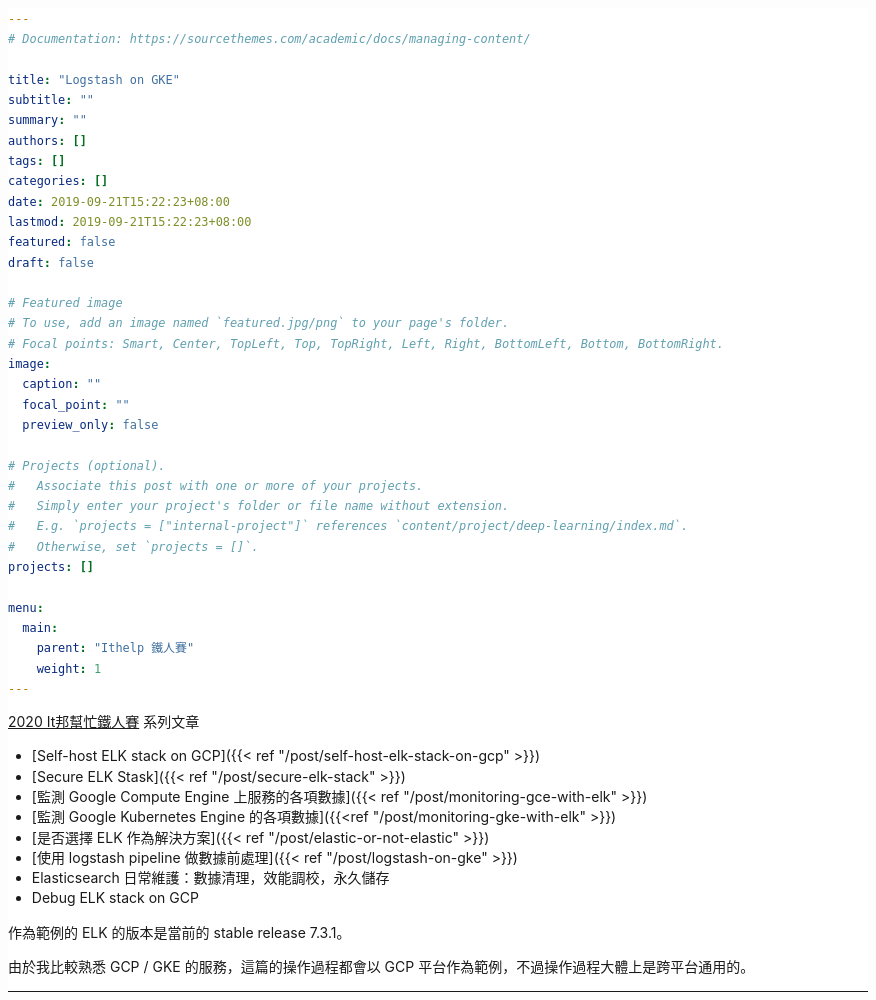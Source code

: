 ```yaml
---
# Documentation: https://sourcethemes.com/academic/docs/managing-content/

title: "Logstash on GKE"
subtitle: ""
summary: ""
authors: []
tags: []
categories: []
date: 2019-09-21T15:22:23+08:00
lastmod: 2019-09-21T15:22:23+08:00
featured: false
draft: false

# Featured image
# To use, add an image named `featured.jpg/png` to your page's folder.
# Focal points: Smart, Center, TopLeft, Top, TopRight, Left, Right, BottomLeft, Bottom, BottomRight.
image:
  caption: ""
  focal_point: ""
  preview_only: false

# Projects (optional).
#   Associate this post with one or more of your projects.
#   Simply enter your project's folder or file name without extension.
#   E.g. `projects = ["internal-project"]` references `content/project/deep-learning/index.md`.
#   Otherwise, set `projects = []`.
projects: []

menu:
  main:
    parent: "Ithelp 鐵人賽"
    weight: 1
---
```


[2020 It邦幫忙鐵人賽](https://ithelp.ithome.com.tw/2020ironman) 系列文章

- [Self-host ELK stack on GCP]({{< ref "/post/self-host-elk-stack-on-gcp" >}})
- [Secure ELK Stask]({{< ref "/post/secure-elk-stack" >}})
- [監測 Google Compute Engine 上服務的各項數據]({{< ref "/post/monitoring-gce-with-elk" >}})
- [監測 Google Kubernetes Engine 的各項數據]({{<ref "/post/monitoring-gke-with-elk" >}})
- [是否選擇 ELK 作為解決方案]({{< ref "/post/elastic-or-not-elastic" >}})
- [使用 logstash pipeline 做數據前處理]({{< ref "/post/logstash-on-gke" >}})
- Elasticsearch 日常維護：數據清理，效能調校，永久儲存
- Debug ELK stack on GCP

作為範例的 ELK 的版本是當前的 stable release 7.3.1。

由於我比較熟悉 GCP / GKE 的服務，這篇的操作過程都會以 GCP 平台作為範例，不過操作過程大體上是跨平台通用的。

---